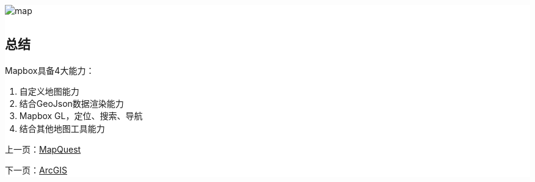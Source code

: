 ![map](https://raw.githubusercontent.com/lhywell/map/master/example/img/map0017.png)

## 总结

Mapbox具备4大能力：

1. 自定义地图能力
2. 结合GeoJson数据渲染能力
3. Mapbox GL，定位、搜索、导航
4. 结合其他地图工具能力

上一页：[MapQuest](https://github.com/lhywell/map/blob/master/docs/2.4README.md)

下一页：[ArcGIS](https://github.com/lhywell/map/blob/master/docs/2.6README.md)